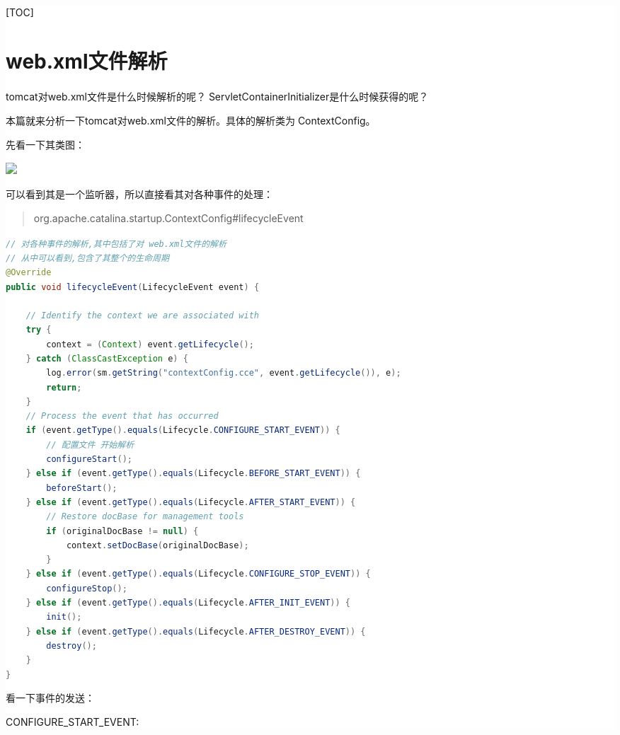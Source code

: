 [TOC]

# web.xml文件解析

tomcat对web.xml文件是什么时候解析的呢？ ServletContainerInitializer是什么时候获得的呢？

本篇就来分析一下tomcat对web.xml文件的解析。具体的解析类为 ContextConfig。

先看一下其类图：

![](ContextConfig.png)

可以看到其是一个监听器，所以直接看其对各种事件的处理：

> org.apache.catalina.startup.ContextConfig#lifecycleEvent

```java
// 对各种事件的解析,其中包括了对 web.xml文件的解析
// 从中可以看到,包含了其整个的生命周期
@Override
public void lifecycleEvent(LifecycleEvent event) {

    // Identify the context we are associated with
    try {
        context = (Context) event.getLifecycle();
    } catch (ClassCastException e) {
        log.error(sm.getString("contextConfig.cce", event.getLifecycle()), e);
        return;
    }
    // Process the event that has occurred
    if (event.getType().equals(Lifecycle.CONFIGURE_START_EVENT)) {
        // 配置文件 开始解析
        configureStart();
    } else if (event.getType().equals(Lifecycle.BEFORE_START_EVENT)) {
        beforeStart();
    } else if (event.getType().equals(Lifecycle.AFTER_START_EVENT)) {
        // Restore docBase for management tools
        if (originalDocBase != null) {
            context.setDocBase(originalDocBase);
        }
    } else if (event.getType().equals(Lifecycle.CONFIGURE_STOP_EVENT)) {
        configureStop();
    } else if (event.getType().equals(Lifecycle.AFTER_INIT_EVENT)) {
        init();
    } else if (event.getType().equals(Lifecycle.AFTER_DESTROY_EVENT)) {
        destroy();
    }
}
```

看一下事件的发送：

CONFIGURE_START_EVENT:
